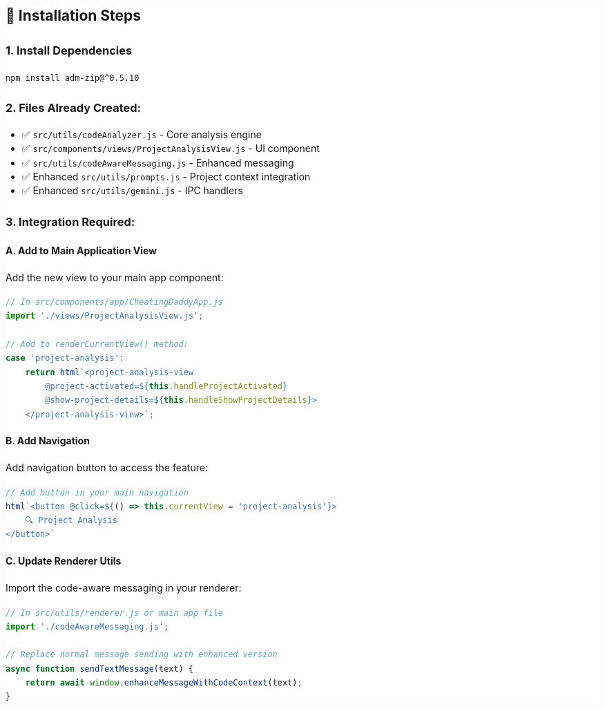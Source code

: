 ## 🔧 **Installation Steps**

### **1. Install Dependencies**
```bash
npm install adm-zip@^0.5.10
```

### **2. Files Already Created:**
- ✅ `src/utils/codeAnalyzer.js` - Core analysis engine
- ✅ `src/components/views/ProjectAnalysisView.js` - UI component
- ✅ `src/utils/codeAwareMessaging.js` - Enhanced messaging
- ✅ Enhanced `src/utils/prompts.js` - Project context integration
- ✅ Enhanced `src/utils/gemini.js` - IPC handlers

### **3. Integration Required:**

#### **A. Add to Main Application View**
Add the new view to your main app component:

```javascript
// In src/components/app/CheatingDaddyApp.js
import './views/ProjectAnalysisView.js';

// Add to renderCurrentView() method:
case 'project-analysis':
    return html`<project-analysis-view 
        @project-activated=${this.handleProjectActivated}
        @show-project-details=${this.handleShowProjectDetails}>
    </project-analysis-view>`;
```

#### **B. Add Navigation**
Add navigation button to access the feature:

```javascript
// Add button in your main navigation
html`<button @click=${() => this.currentView = 'project-analysis'}>
    🔍 Project Analysis
</button>`
```

#### **C. Update Renderer Utils**
Import the code-aware messaging in your renderer:

```javascript
// In src/utils/renderer.js or main app file
import './codeAwareMessaging.js';

// Replace normal message sending with enhanced version
async function sendTextMessage(text) {
    return await window.enhanceMessageWithCodeContext(text);
}
```
